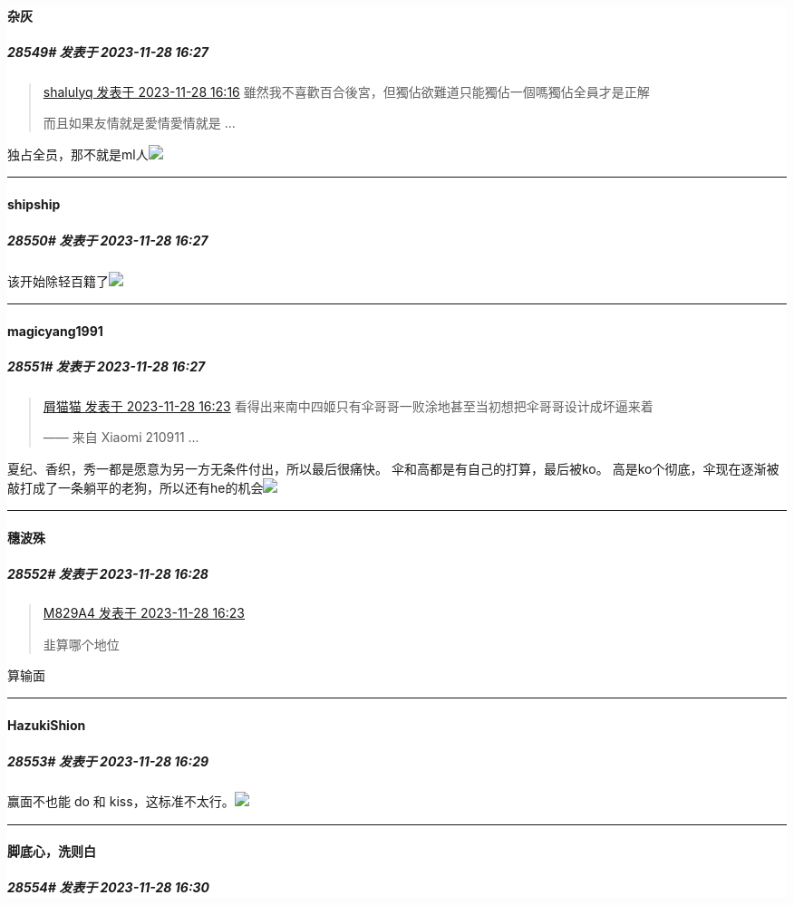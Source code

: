####  杂灰  
##### 28549#       发表于 2023-11-28 16:27

<blockquote><a href="httphttps://bbs.saraba1st.com/2b/forum.php?mod=redirect&amp;goto=findpost&amp;pid=63161854&amp;ptid=2157296" target="_blank">shalulyq 发表于 2023-11-28 16:16</a>
雖然我不喜歡百合後宮，但獨佔欲難道只能獨佔一個嗎獨佔全員才是正解

而且如果友情就是愛情愛情就是 ...</blockquote>
独占全员，那不就是ml人<img src="https://static.saraba1st.com/image/smiley/face2017/037.png" referrerpolicy="no-referrer">

*****

####  shipship  
##### 28550#       发表于 2023-11-28 16:27

该开始除轻百籍了<img src="https://static.saraba1st.com/image/smiley/face2017/037.png" referrerpolicy="no-referrer">

*****

####  magicyang1991  
##### 28551#       发表于 2023-11-28 16:27

<blockquote><a href="httphttps://bbs.saraba1st.com/2b/forum.php?mod=redirect&amp;goto=findpost&amp;pid=63161938&amp;ptid=2157296" target="_blank">屑猫猫 发表于 2023-11-28 16:23</a>
看得出来南中四姬只有伞哥哥一败涂地甚至当初想把伞哥哥设计成坏逼来着

—— 来自 Xiaomi 210911 ...</blockquote>
夏纪、香织，秀一都是愿意为另一方无条件付出，所以最后很痛快。
伞和高都是有自己的打算，最后被ko。
高是ko个彻底，伞现在逐渐被敲打成了一条躺平的老狗，所以还有he的机会<img src="https://static.saraba1st.com/image/smiley/face2017/037.png" referrerpolicy="no-referrer">

*****

####  穗波殊  
##### 28552#       发表于 2023-11-28 16:28

<blockquote><a href="httphttps://bbs.saraba1st.com/2b/forum.php?mod=redirect&amp;goto=findpost&amp;pid=63161936&amp;ptid=2157296" target="_blank">M829A4 发表于 2023-11-28 16:23</a>

韭算哪个地位</blockquote>
算输面

*****

####  HazukiShion  
##### 28553#       发表于 2023-11-28 16:29

赢面不也能 do 和 kiss，这标准不太行。<img src="https://static.saraba1st.com/image/smiley/face2017/017.png" referrerpolicy="no-referrer">

*****

####  脚底心，洗则白  
##### 28554#       发表于 2023-11-28 16:30
